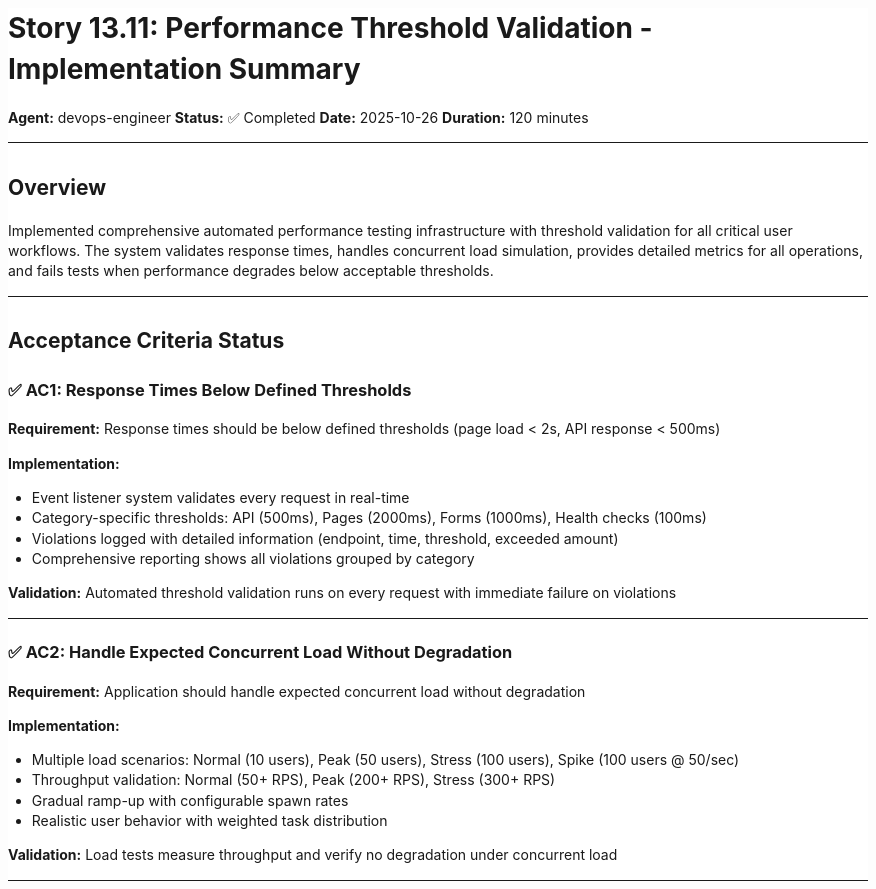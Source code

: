 # Story 13.11: Performance Threshold Validation - Implementation Summary

**Agent:** devops-engineer
**Status:** ✅ Completed
**Date:** 2025-10-26
**Duration:** 120 minutes

---

## Overview

Implemented comprehensive automated performance testing infrastructure with threshold validation for all critical user workflows. The system validates response times, handles concurrent load simulation, provides detailed metrics for all operations, and fails tests when performance degrades below acceptable thresholds.

---

## Acceptance Criteria Status

### ✅ AC1: Response Times Below Defined Thresholds

**Requirement:** Response times should be below defined thresholds (page load < 2s, API response < 500ms)

**Implementation:**
- Event listener system validates every request in real-time
- Category-specific thresholds: API (500ms), Pages (2000ms), Forms (1000ms), Health checks (100ms)
- Violations logged with detailed information (endpoint, time, threshold, exceeded amount)
- Comprehensive reporting shows all violations grouped by category

**Validation:** Automated threshold validation runs on every request with immediate failure on violations

---

### ✅ AC2: Handle Expected Concurrent Load Without Degradation

**Requirement:** Application should handle expected concurrent load without degradation

**Implementation:**
- Multiple load scenarios: Normal (10 users), Peak (50 users), Stress (100 users), Spike (100 users @ 50/sec)
- Throughput validation: Normal (50+ RPS), Peak (200+ RPS), Stress (300+ RPS)
- Gradual ramp-up with configurable spawn rates
- Realistic user behavior with weighted task distribution

**Validation:** Load tests measure throughput and verify no degradation under concurrent load

---

